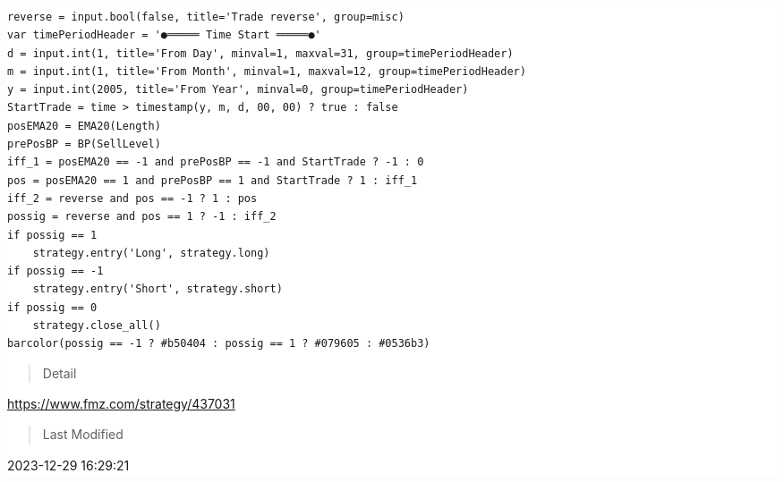 ``` pinescript
reverse = input.bool(false, title='Trade reverse', group=misc)
var timePeriodHeader = '●═════ Time Start ═════●'
d = input.int(1, title='From Day', minval=1, maxval=31, group=timePeriodHeader)
m = input.int(1, title='From Month', minval=1, maxval=12, group=timePeriodHeader)
y = input.int(2005, title='From Year', minval=0, group=timePeriodHeader)
StartTrade = time > timestamp(y, m, d, 00, 00) ? true : false
posEMA20 = EMA20(Length)
prePosBP = BP(SellLevel)
iff_1 = posEMA20 == -1 and prePosBP == -1 and StartTrade ? -1 : 0
pos = posEMA20 == 1 and prePosBP == 1 and StartTrade ? 1 : iff_1
iff_2 = reverse and pos == -1 ? 1 : pos
possig = reverse and pos == 1 ? -1 : iff_2
if possig == 1
    strategy.entry('Long', strategy.long)
if possig == -1
    strategy.entry('Short', strategy.short)
if possig == 0
    strategy.close_all()
barcolor(possig == -1 ? #b50404 : possig == 1 ? #079605 : #0536b3)
```

> Detail

https://www.fmz.com/strategy/437031

> Last Modified

2023-12-29 16:29:21
